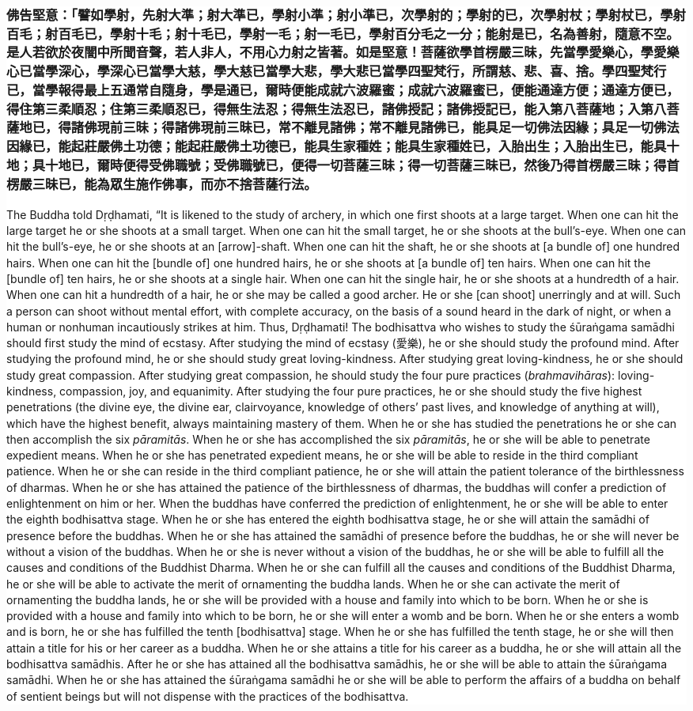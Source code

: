 ### 佛告堅意：「譬如學射，先射大準；射大準已，學射小準；射小準已，次學射的；學射的已，次學射杖；學射杖已，學射百毛；射百毛已，學射十毛；射十毛已，學射一毛；射一毛已，學射百分毛之一分；能射是已，名為善射，隨意不空。是人若欲於夜闇中所聞音聲，若人非人，不用心力射之皆著。如是堅意！菩薩欲學首楞嚴三昧，先當學愛樂心，學愛樂心已當學深心，學深心已當學大慈，學大慈已當學大悲，學大悲已當學四聖梵行，所謂慈、悲、喜、捨。學四聖梵行已，當學報得最上五通常自隨身，學是通已，爾時便能成就六波羅蜜；成就六波羅蜜已，便能通達方便；通達方便已，得住第三柔順忍；住第三柔順忍已，得無生法忍；得無生法忍已，諸佛授記；諸佛授記已，能入第八菩薩地；入第八菩薩地已，得諸佛現前三昧；得諸佛現前三昧已，常不離見諸佛；常不離見諸佛已，能具足一切佛法因緣；具足一切佛法因緣已，能起莊嚴佛土功德；能起莊嚴佛土功德已，能具生家種姓；能具生家種姓已，入胎出生；入胎出生已，能具十地；具十地已，爾時便得受佛職號；受佛職號已，便得一切菩薩三昧；得一切菩薩三昧已，然後乃得首楞嚴三昧；得首楞嚴三昧已，能為眾生施作佛事，而亦不捨菩薩行法。

The Buddha told Dṛḍhamati, “It is likened to the study of archery, in which one first shoots at a large
target. When one can hit the large target he or she shoots at a small target. When one can hit the small target, he or she shoots at the bull’s-eye. When one can hit the bull’s-eye, he or she shoots at an [arrow]-shaft. When one can hit the shaft, he or she shoots at [a bundle of] one hundred hairs. When one can hit the [bundle of] one hundred hairs, he or she shoots at [a bundle of] ten hairs. When one can hit the [bundle of] ten hairs, he or she shoots at a single hair. When one can hit the single hair, he or she shoots at a hundredth of a hair. When one can hit a hundredth of a hair, he or she may be called a good archer. He or she [can shoot] unerringly and at will. Such a person can shoot without mental effort, with complete accuracy, on the basis of a sound heard in the dark of
night, or when a human or nonhuman incautiously strikes at him. Thus, Dṛḍhamati! The bodhisattva who wishes to study the śūraṅgama samādhi should first study the mind of ecstasy. After studying
the mind of ecstasy (愛樂), he or she should study the profound mind. After studying the profound mind, he or she should study great loving-kindness. After studying great loving-kindness, he or she should study great compassion. After studying great compassion, he should study the four pure practices (*brahmavihāras*): loving-kindness, compassion, joy, and equanimity. After studying the four pure practices, he or she should study the five highest penetrations (the divine eye, the divine ear, clairvoyance, knowledge of others’ past lives, and knowledge of anything at will), which have the highest benefit, always maintaining mastery of them. When he or she has studied the penetrations he or she can then accomplish the six *pāramitās*. When he or she has accomplished the six *pāramitās*, he or she will be able to penetrate expedient means. When he or she has penetrated expedient means, he or she will be able to reside in the third compliant patience. When he or she can reside in the third compliant patience, he or she will attain the patient tolerance of the birthlessness of dharmas. When he or she has attained the patience of the birthlessness of dharmas, the buddhas will confer a prediction of enlightenment on him or her. When the buddhas have conferred the prediction of enlightenment, he or she will be able to enter the eighth bodhisattva stage. When he or she has entered the eighth bodhisattva stage, he or she will attain the samādhi of presence before the buddhas. When he or she has attained the samādhi of presence before the buddhas, he or she will never be without a vision of the buddhas. When he or she is
never without a vision of the buddhas, he or she will be able to fulfill all the causes and conditions of the Buddhist Dharma. When he or she can fulfill all the causes and conditions of the Buddhist Dharma, he or she will be able to activate the merit of ornamenting the buddha lands. When he or she can activate the merit of ornamenting the buddha lands, he or she will be provided with a house and family into which to be born. When he or she is provided with a house and family into which to be born, he or she will enter a womb and be born. When he or she enters a womb and is born, he or she has fulfilled the tenth [bodhisattva] stage. When he or she has fulfilled the tenth stage, he or she will then attain a title for his or her career as a buddha. When he or she attains
a title for his career as a buddha, he or she will attain all the bodhisattva samādhis. After he or she has attained all the bodhisattva samādhis, he or she will be able to attain the śūraṅgama samādhi. When he or she has attained the śūraṅgama samādhi he or she will be able to perform the affairs of a buddha on behalf of sentient beings but will not dispense with the practices of the bodhisattva. 

